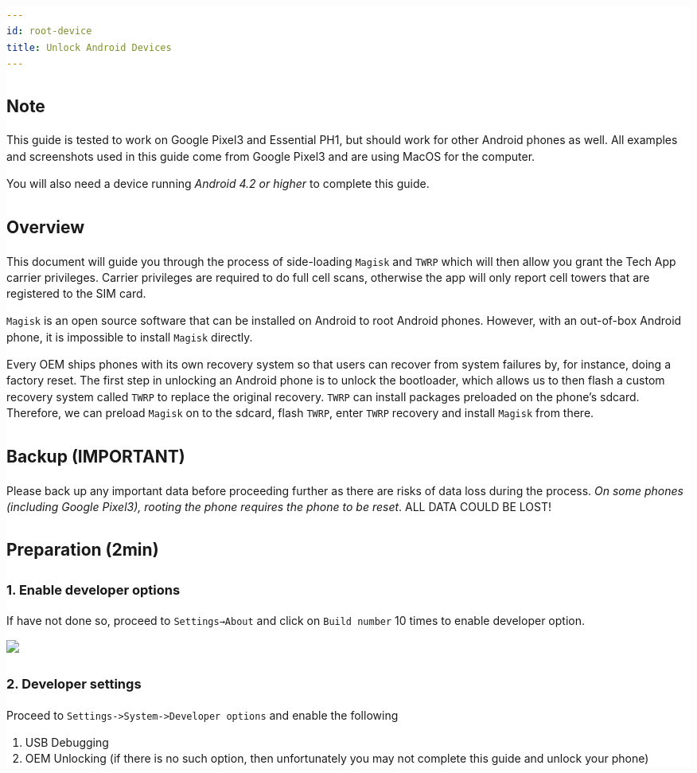 ```yaml
---
id: root-device
title: Unlock Android Devices
---
```


## Note

This guide is tested to work on Google Pixel3 and Essential PH1, but should work for other Android phones as well. All examples and screenshots used in this guide come from Google Pixel3 and are using MacOS for the computer.

You will also need a device running _Android 4.2 or higher_ to complete this guide.


## Overview
This document will guide you through the process of side-loading `Magisk` and `TWRP` which will then allow you grant the Tech App carrier privileges.  Carrier privileges are required to do full cell scans, otherwise the app will only report cell towers that are registered to the SIM card.

`Magisk` is an open source software that can be installed on Android to root Android phones. However, with an out-of-box Android phone, it is impossible to install `Magisk` directly.

Every OEM ships phones with its own recovery system so that users can recover from system failures by, for instance, doing a factory reset. The first step in unlocking an Android phone is to unlock the bootloader, which allows us to then flash a custom recovery system called `TWRP` to replace the original recovery. `TWRP` can install packages preloaded on the phone’s sdcard. Therefore, we can preload `Magisk` on to the sdcard, flash `TWRP`, enter `TWRP` recovery and install `Magisk` from there.


## Backup (**IMPORTANT**)

Please back up any important data before proceeding further as there are risks of data loss during the process. _On some phones (including Google Pixel3), rooting the phone requires the phone to be reset_.  ALL DATA COULD BE LOST!


## Preparation (2min)

### 1. Enable developer options

If have not done so, proceed to `Settings→About` and click on `Build number` 10 times to enable developer option.

<img src='https://s3.amazonaws.com/purpleheadband.images/wiki/mobile-app/unlock-device/developer-options.png' width=300>

### 2. Developer settings

Proceed to `Settings->System->Developer options` and enable the following

1. USB Debugging
2. OEM Unlocking (if there is no such option, then unfortunately you may not complete this guide and unlock your phone)
